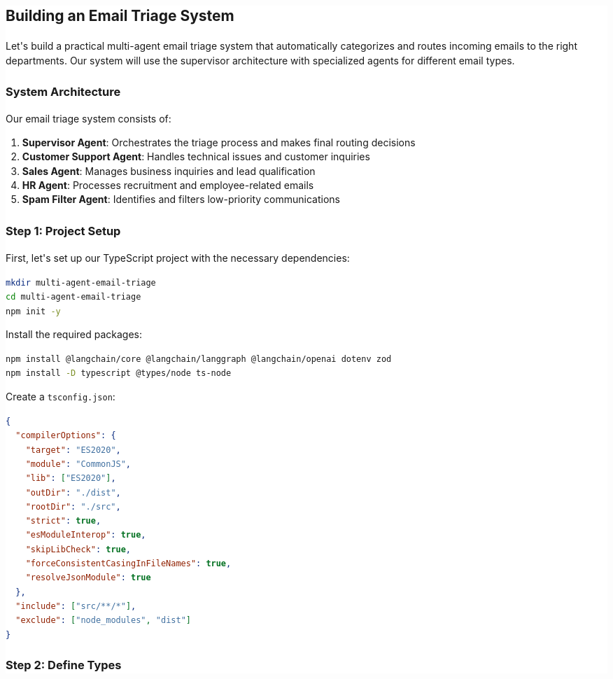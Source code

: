 ## Building an Email Triage System

Let's build a practical multi-agent email triage system that automatically categorizes and routes incoming emails to the right departments. Our system will use the supervisor architecture with specialized agents for different email types.

### System Architecture

Our email triage system consists of:

1. **Supervisor Agent**: Orchestrates the triage process and makes final routing decisions
2. **Customer Support Agent**: Handles technical issues and customer inquiries  
3. **Sales Agent**: Manages business inquiries and lead qualification
4. **HR Agent**: Processes recruitment and employee-related emails
5. **Spam Filter Agent**: Identifies and filters low-priority communications

### Step 1: Project Setup

First, let's set up our TypeScript project with the necessary dependencies:

```bash
mkdir multi-agent-email-triage
cd multi-agent-email-triage
npm init -y
```

Install the required packages:

```bash
npm install @langchain/core @langchain/langgraph @langchain/openai dotenv zod
npm install -D typescript @types/node ts-node
```

Create a `tsconfig.json`:

```json
{
  "compilerOptions": {
    "target": "ES2020",
    "module": "CommonJS", 
    "lib": ["ES2020"],
    "outDir": "./dist",
    "rootDir": "./src",
    "strict": true,
    "esModuleInterop": true,
    "skipLibCheck": true,
    "forceConsistentCasingInFileNames": true,
    "resolveJsonModule": true
  },
  "include": ["src/**/*"],
  "exclude": ["node_modules", "dist"]
}
```

### Step 2: Define Types
